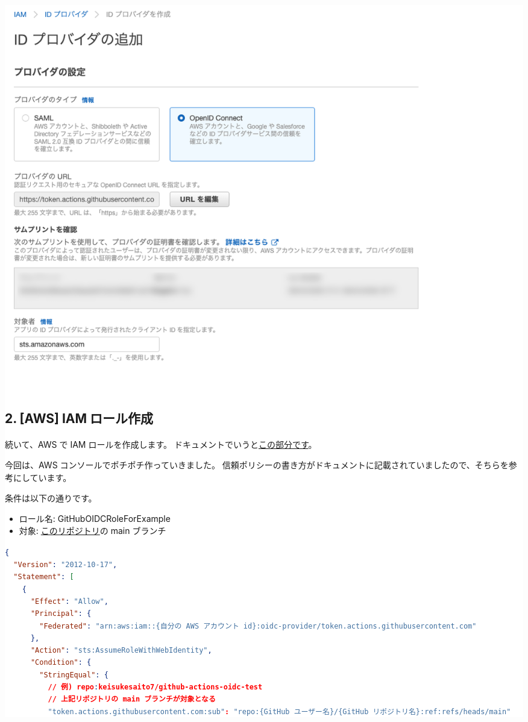 ![](/images/github-actions-oidc-aws/aws-iam-id-provider.png)

## 2. [AWS] IAM ロール作成

続いて、AWS で IAM ロールを作成します。
ドキュメントでいうと[この部分です](https://docs.github.com/en/actions/deployment/security-hardening-your-deployments/configuring-openid-connect-in-amazon-web-services#configuring-the-role-and-trust-policy)。

今回は、AWS コンソールでポチポチ作っていきました。
信頼ポリシーの書き方がドキュメントに記載されていましたので、そちらを参考にしています。

条件は以下の通りです。

- ロール名: GitHubOIDCRoleForExample
- 対象: [このリポジトリ](https://github.com/keisukesaito7/github-actions-oidc-test)の main ブランチ

```json
{
  "Version": "2012-10-17",
  "Statement": [
    {
      "Effect": "Allow",
      "Principal": {
        "Federated": "arn:aws:iam::{自分の AWS アカウント id}:oidc-provider/token.actions.githubusercontent.com"
      },
      "Action": "sts:AssumeRoleWithWebIdentity",
      "Condition": {
        "StringEqual": {
          // 例) repo:keisukesaito7/github-actions-oidc-test
          // 上記リポジトリの main ブランチが対象となる
          "token.actions.githubusercontent.com:sub": "repo:{GitHub ユーザー名}/{GitHub リポジトリ名}:ref:refs/heads/main"
```